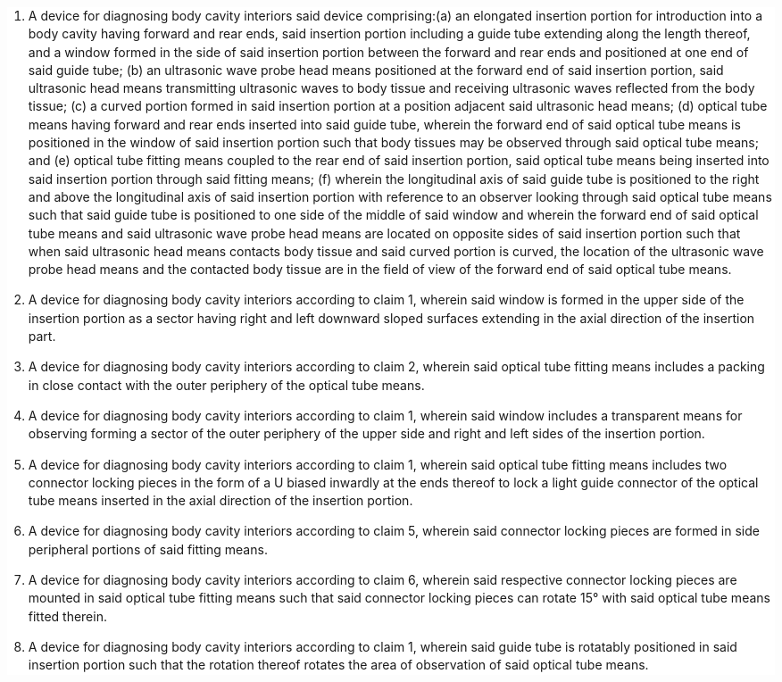 1. A device for diagnosing body cavity interiors said device comprising:(a) an elongated insertion portion for introduction into a body cavity having forward and rear ends, said insertion portion including a guide tube extending along the length thereof, and a window formed in the side of said insertion portion between the forward and rear ends and positioned at one end of said guide tube; (b) an ultrasonic wave probe head means positioned at the forward end of said insertion portion, said ultrasonic head means transmitting ultrasonic waves to body tissue and receiving ultrasonic waves reflected from the body tissue; (c) a curved portion formed in said insertion portion at a position adjacent said ultrasonic head means; (d) optical tube means having forward and rear ends inserted into said guide tube, wherein the forward end of said optical tube means is positioned in the window of said insertion portion such that body tissues may be observed through said optical tube means; and (e) optical tube fitting means coupled to the rear end of said insertion portion, said optical tube means being inserted into said insertion portion through said fitting means; (f) wherein the longitudinal axis of said guide tube is positioned to the right and above the longitudinal axis of said insertion portion with reference to an observer looking through said optical tube means such that said guide tube is positioned to one side of the middle of said window and wherein the forward end of said optical tube means and said ultrasonic wave probe head means are located on opposite sides of said insertion portion such that when said ultrasonic head means contacts body tissue and said curved portion is curved, the location of the ultrasonic wave probe head means and the contacted body tissue are in the field of view of the forward end of said optical tube means. 

  
2. A device for diagnosing body cavity interiors according to claim 1, wherein said window is formed in the upper side of the insertion portion as a sector having right and left downward sloped surfaces extending in the axial direction of the insertion part.

  
3. A device for diagnosing body cavity interiors according to claim 2, wherein said optical tube fitting means includes a packing in close contact with the outer periphery of the optical tube means.

  
4. A device for diagnosing body cavity interiors according to claim 1, wherein said window includes a transparent means for observing forming a sector of the outer periphery of the upper side and right and left sides of the insertion portion.

  
5. A device for diagnosing body cavity interiors according to claim 1, wherein said optical tube fitting means includes two connector locking pieces in the form of a U biased inwardly at the ends thereof to lock a light guide connector of the optical tube means inserted in the axial direction of the insertion portion.

  
6. A device for diagnosing body cavity interiors according to claim 5, wherein said connector locking pieces are formed in side peripheral portions of said fitting means.

  
7. A device for diagnosing body cavity interiors according to claim 6, wherein said respective connector locking pieces are mounted in said optical tube fitting means such that said connector locking pieces can rotate 15° with said optical tube means fitted therein.

  
8. A device for diagnosing body cavity interiors according to claim 1, wherein said guide tube is rotatably positioned in said insertion portion such that the rotation thereof rotates the area of observation of said optical tube means.